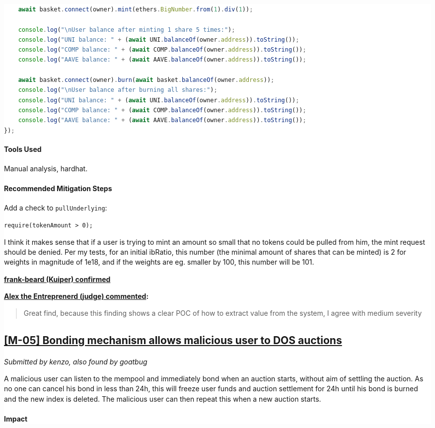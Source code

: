 ```js
    await basket.connect(owner).mint(ethers.BigNumber.from(1).div(1));

    console.log("\nUser balance after minting 1 share 5 times:");
    console.log("UNI balance: " + (await UNI.balanceOf(owner.address)).toString());
    console.log("COMP balance: " + (await COMP.balanceOf(owner.address)).toString());
    console.log("AAVE balance: " + (await AAVE.balanceOf(owner.address)).toString());

    await basket.connect(owner).burn(await basket.balanceOf(owner.address));
    console.log("\nUser balance after burning all shares:");
    console.log("UNI balance: " + (await UNI.balanceOf(owner.address)).toString());
    console.log("COMP balance: " + (await COMP.balanceOf(owner.address)).toString());
    console.log("AAVE balance: " + (await AAVE.balanceOf(owner.address)).toString());
});
```

#### Tools Used

Manual analysis, hardhat.

#### Recommended Mitigation Steps

Add a check to `pullUnderlying`:
```solidity
require(tokenAmount > 0);
```

I think it makes sense that if a user is trying to mint an amount so small that no tokens could be pulled from him, the mint request should be denied.
Per my tests, for an initial ibRatio, this number (the minimal amount of shares that can be minted) is 2 for weights in magnitude of 1e18, and if the weights are eg. smaller by 100, this number will be 101.

**[frank-beard (Kuiper) confirmed](https://github.com/code-423n4/2021-09-defiprotocol-findings/issues/81)**

**[Alex the Entreprenerd (judge) commented](https://github.com/code-423n4/2021-09-defiprotocol-findings/issues/81#issuecomment-997206834):**
 > Great find, because this finding shows a clear POC of how to extract value from the system, I agree with medium severity



## [[M-05] Bonding mechanism allows malicious user to DOS auctions](https://github.com/code-423n4/2021-09-defiprotocol-findings/issues/66)
_Submitted by kenzo, also found by goatbug_

A malicious user can listen to the mempool and immediately bond when an auction starts, without aim of settling the auction. As no one can cancel his bond in less than 24h, this will freeze user funds and auction settlement for 24h until his bond is burned and the new index is deleted. The malicious user can then repeat this when a new auction starts.

#### Impact
